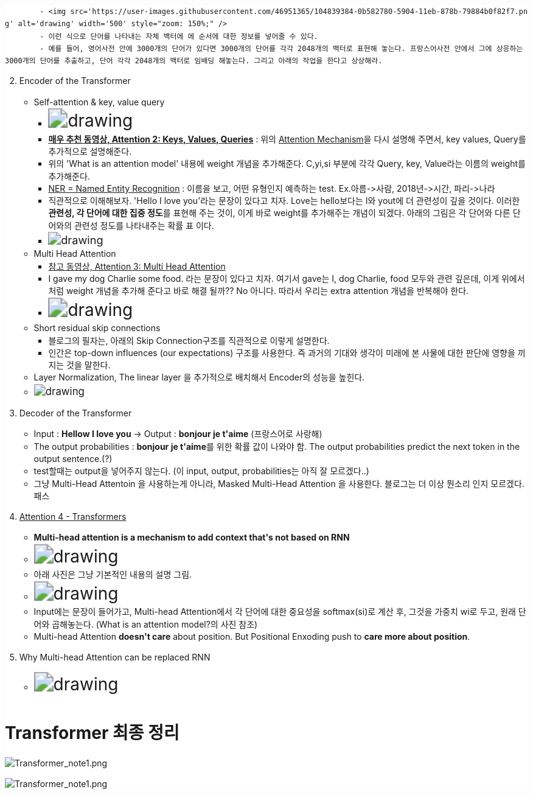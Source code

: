             - <img src='https://user-images.githubusercontent.com/46951365/104839384-0b582780-5904-11eb-878b-79884b0f82f7.png' alt='drawing' width='500' style="zoom: 150%;" />
            - 이런 식으로 단어를 나타내는 자체 백터에 에 순서에 대한 정보를 넣어줄 수 있다. 
            - 예를 들어, 영어사전 안에 3000개의 단어가 있다면 3000개의 단어를 각각 2048개의 백터로 표현해 놓는다. 프랑스어사전 안에서 그에 상응하는 3000개의 단어를 추출하고, 단어 각각 2048개의 백터로 임배딩 해놓는다. 그리고 아래의 작업을 한다고 상상해라.
2. Encoder of the Transformer
    - Self-attention & key, value query
        - <img src='https://user-images.githubusercontent.com/46951365/104886249-c0461f00-59ac-11eb-9274-0912fe7d3d76.png' alt='drawing' width='600' style="zoom:200%;" /> 
        - [**매우 추천 동영상, Attention 2: Keys, Values, Queries**](https://www.youtube.com/watch?v=tIvKXrEDMhk) : 위의 [Attention Mechanism](https://junha1125.github.io/artificial-intelligence/2021-01-17-Attention/#2-attention-mechanism-awesome)을 다시 설명해 주면서, key values, Query를 추가적으로 설명해준다.
        - 위의 'What is an attention model' 내용에 weight 개념을 추가해준다. C,yi,si 부분에 각각 Query, key, Value라는 이름의 weight를 추가해준다.
        - [NER = Named Entity Recognition](https://wikidocs.net/30682) : 이름을 보고, 어떤 유형인지 예측하는 test. Ex.아름->사람, 2018년->시간, 파리->나라 
        - 직관적으로 이해해보자. 'Hello I love you'라는 문장이 있다고 치자. Love는 hello보다는 I와 yout에 더 관련성이 깊을 것이다. 이러한 **관련성, 각 단어에 대한 집중 정도**를 표현해 주는 것이, 이게 바로 weight를 추가해주는 개념이 되겠다. 아래의 그림은 각 단어와 다른 단어와의 관련성 정도를 나타내주는 확률 표 이다.
        - <img src='https://user-images.githubusercontent.com/46951365/104888020-8591b600-59af-11eb-816d-567fc49e6cd6.png' alt='drawing' width='250' style="zoom:130%;" />
    - Multi Head Attention
        - [참고 동영상, Attention 3: Multi Head Attention](https://www.youtube.com/watch?v=23XUv0T9L5c)
        - I gave my dog Charlie some food. 라는 문장이 있다고 치자. 여기서 gave는 I, dog Charlie, food 모두와 관련 깊은데, 이게 위에서 처럼 weight 개념을 추가해 준다고 바로 해결 될까?? No 아니다. 따라서 우리는 extra attention 개념을 반복해야 한다. 
        - <img src='https://user-images.githubusercontent.com/46951365/104889635-d5717c80-59b1-11eb-9925-d94e2aee717e.png' alt='drawing' width='600' style="zoom:200%;" />
    - Short residual skip connections
        - 블로그의 필자는, 아래의 Skip Connection구조를 직관적으로 이렇게 설명한다. 
        - 인간은 top-down influences (our expectations) 구조를 사용한다. 즉 과거의 기대와 생각이 미래에 본 사물에 대한 판단에 영향을 끼지는 것을 말한다. 
    - Layer Normalization, The linear layer 을 추가적으로 배치해서 Encoder의 성능을 높힌다.
    - <img src='https://user-images.githubusercontent.com/46951365/104891020-bb389e00-59b3-11eb-8b78-3d6e75d64d13.png' alt='drawing' width='250' style="zoom:120%;" />

3. Decoder of the Transformer
    - Input : **Hellow I love you** -> Output : **bonjour je t'aime** (프랑스어로 사랑해)
    - The output probabilities :  **bonjour je t'aime**를 위한 확률 값이 나와야 함. The output probabilities predict the next token in the output sentence.(?)
    - test할때는 output을 넣어주지 않는다. (이 input, output, probabilities는 아직 잘 모르겠다..)
    - 그냥 Multi-Head Attentoin 을 사용하는게 아니라, Masked Multi-Head Attention 을 사용한다. 블로그는 더 이상 뭔소리 인지 모르겠다. 패스
    
4. [Attention 4 - Transformers](https://www.youtube.com/watch?v=EXNBy8G43MM)
    - **Multi-head attention is a mechanism to add context that's not based on RNN**
    - <img src='https://user-images.githubusercontent.com/46951365/104905766-23907b00-59c6-11eb-974b-054fa5b4a5f2.png' alt='drawing' width='600' style="zoom:200%;" />
    - 아래 사진은 그냥 기본적인 내용의 설명 그림.
    - <img src='https://user-images.githubusercontent.com/46951365/104905809-31de9700-59c6-11eb-82f5-15e762bf993f.png' alt='drawing' width='600' style="zoom:200%;" />
    - Input에는 문장이 들어가고, Multi-head Attention에서 각 단어에 대한 중요성을 softmax(si)로 계산 후, 그것을 가중치 wi로 두고, 원래 단어와 곱해놓는다. (What is an attention model?의 사진 참조)
    - Multi-head Attention **doesn't care** about position. But Positional Enxoding push to **care more about position**.
5. Why Multi-head Attention can be replaced RNN
    - <img src='https://user-images.githubusercontent.com/46951365/104907331-47ed5700-59c8-11eb-8a6c-9f57a94b9e19.png' alt='drawing' width='500' style="zoom: 200%;" />





# Transformer 최종 정리

![Transformer_note1.png](https://github.com/junha1125/Imgaes_For_GitBlog/blob/master/2021-1/Transformer_note1.png?raw=true)

![Transformer_note1.png](https://github.com/junha1125/Imgaes_For_GitBlog/blob/master/2021-1/Transformer_note2.png?raw=true)